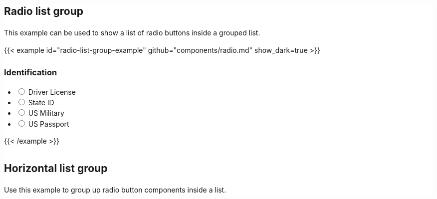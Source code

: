 ## Radio list group

This example can be used to show a list of radio buttons inside a grouped list.

{{< example id="radio-list-group-example" github="components/radio.md" show_dark=true >}}
<h3 class="mb-4 font-semibold text-gray-900 dark:text-white">Identification</h3>
<ul class="w-48 text-sm font-medium text-gray-900 bg-white border border-gray-200 rounded-lg dark:bg-gray-700 dark:border-gray-600 dark:text-white">
    <li class="w-full border-b border-gray-200 rounded-t-lg dark:border-gray-600">
        <div class="flex items-center ps-3">
            <input id="list-radio-license" type="radio" value="" name="list-radio" class="w-4 h-4 text-blue-600 bg-gray-100 border-gray-300 focus:ring-blue-500 dark:focus:ring-blue-600 dark:ring-offset-gray-700 dark:focus:ring-offset-gray-700 focus:ring-2 dark:bg-gray-600 dark:border-gray-500">
            <label for="list-radio-license" class="w-full py-3 ms-2 text-sm font-medium text-gray-900 dark:text-gray-300">Driver License </label>
        </div>
    </li>
    <li class="w-full border-b border-gray-200 rounded-t-lg dark:border-gray-600">
        <div class="flex items-center ps-3">
            <input id="list-radio-id" type="radio" value="" name="list-radio" class="w-4 h-4 text-blue-600 bg-gray-100 border-gray-300 focus:ring-blue-500 dark:focus:ring-blue-600 dark:ring-offset-gray-700 dark:focus:ring-offset-gray-700 focus:ring-2 dark:bg-gray-600 dark:border-gray-500">
            <label for="list-radio-id" class="w-full py-3 ms-2 text-sm font-medium text-gray-900 dark:text-gray-300">State ID</label>
        </div>
    </li>
    <li class="w-full border-b border-gray-200 rounded-t-lg dark:border-gray-600">
        <div class="flex items-center ps-3">
            <input id="list-radio-military" type="radio" value="" name="list-radio" class="w-4 h-4 text-blue-600 bg-gray-100 border-gray-300 focus:ring-blue-500 dark:focus:ring-blue-600 dark:ring-offset-gray-700 dark:focus:ring-offset-gray-700 focus:ring-2 dark:bg-gray-600 dark:border-gray-500">
            <label for="list-radio-military" class="w-full py-3 ms-2 text-sm font-medium text-gray-900 dark:text-gray-300">US Military</label>
        </div>
    </li>
    <li class="w-full border-b border-gray-200 rounded-t-lg dark:border-gray-600">
        <div class="flex items-center ps-3">
            <input id="list-radio-passport" type="radio" value="" name="list-radio" class="w-4 h-4 text-blue-600 bg-gray-100 border-gray-300 focus:ring-blue-500 dark:focus:ring-blue-600 dark:ring-offset-gray-700 dark:focus:ring-offset-gray-700 focus:ring-2 dark:bg-gray-600 dark:border-gray-500">
            <label for="list-radio-passport" class="w-full py-3 ms-2 text-sm font-medium text-gray-900 dark:text-gray-300">US Passport</label>
        </div>
    </li>
</ul>
{{< /example >}}

## Horizontal list group

Use this example to group up radio button components inside a list.
